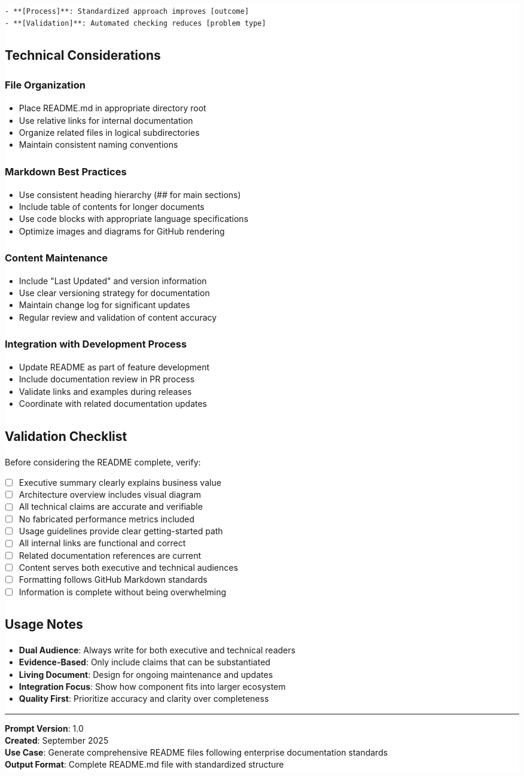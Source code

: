 ```
- **[Process]**: Standardized approach improves [outcome]
- **[Validation]**: Automated checking reduces [problem type]
```

## Technical Considerations

### File Organization
- Place README.md in appropriate directory root
- Use relative links for internal documentation
- Organize related files in logical subdirectories
- Maintain consistent naming conventions

### Markdown Best Practices
- Use consistent heading hierarchy (## for main sections)
- Include table of contents for longer documents
- Use code blocks with appropriate language specifications
- Optimize images and diagrams for GitHub rendering

### Content Maintenance
- Include "Last Updated" and version information
- Use clear versioning strategy for documentation
- Maintain change log for significant updates
- Regular review and validation of content accuracy

### Integration with Development Process
- Update README as part of feature development
- Include documentation review in PR process
- Validate links and examples during releases
- Coordinate with related documentation updates

## Validation Checklist

Before considering the README complete, verify:

- [ ] Executive summary clearly explains business value
- [ ] Architecture overview includes visual diagram
- [ ] All technical claims are accurate and verifiable
- [ ] No fabricated performance metrics included
- [ ] Usage guidelines provide clear getting-started path
- [ ] All internal links are functional and correct
- [ ] Related documentation references are current
- [ ] Content serves both executive and technical audiences
- [ ] Formatting follows GitHub Markdown standards
- [ ] Information is complete without being overwhelming

## Usage Notes

- **Dual Audience**: Always write for both executive and technical readers
- **Evidence-Based**: Only include claims that can be substantiated
- **Living Document**: Design for ongoing maintenance and updates
- **Integration Focus**: Show how component fits into larger ecosystem
- **Quality First**: Prioritize accuracy and clarity over completeness

---

**Prompt Version**: 1.0  
**Created**: September 2025  
**Use Case**: Generate comprehensive README files following enterprise documentation standards  
**Output Format**: Complete README.md file with standardized structure
